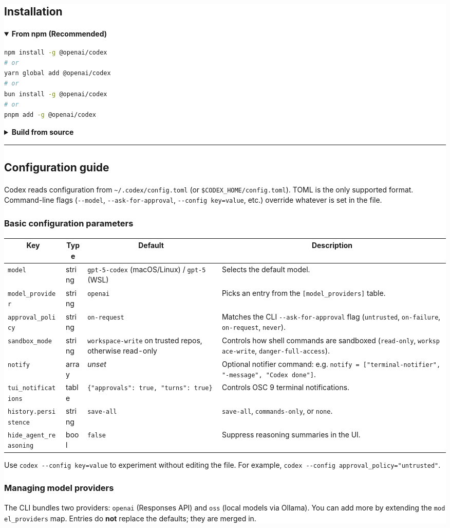 
## Installation

<details open>
<summary><strong>From npm (Recommended)</strong></summary>

```bash
npm install -g @openai/codex
# or
yarn global add @openai/codex
# or
bun install -g @openai/codex
# or
pnpm add -g @openai/codex
```

</details>

<details><summary><strong>Build from source</strong></summary></details>

---

## Configuration guide

Codex reads configuration from `~/.codex/config.toml` (or `$CODEX_HOME/config.toml`). TOML is the only supported format. Command-line flags (`--model`, `--ask-for-approval`, `--config key=value`, etc.) override whatever is set in the file.

### Basic configuration parameters

| Key                | Type     | Default                                      | Description                                                                                       |
| ------------------ | -------- | -------------------------------------------- | ------------------------------------------------------------------------------------------------- |
| `model`            | string   | `gpt-5-codex` (macOS/Linux) / `gpt-5` (WSL)  | Selects the default model.                                                                        |
| `model_provider`   | string   | `openai`                                     | Picks an entry from the `[model_providers]` table.                                                |
| `approval_policy`  | string   | `on-request`                                 | Matches the CLI `--ask-for-approval` flag (`untrusted`, `on-failure`, `on-request`, `never`).      |
| `sandbox_mode`     | string   | `workspace-write` on trusted repos, otherwise read-only | Controls how shell commands are sandboxed (`read-only`, `workspace-write`, `danger-full-access`). |
| `notify`           | array    | _unset_                                      | Optional notifier command: e.g. `notify = ["terminal-notifier", "-message", "Codex done"]`.       |
| `tui_notifications`| table    | `{"approvals": true, "turns": true}`         | Controls OSC 9 terminal notifications.                                                            |
| `history.persistence` | string | `save-all`                                   | `save-all`, `commands-only`, or `none`.                                                           |
| `hide_agent_reasoning` | bool | `false`                                      | Suppress reasoning summaries in the UI.                                                           |

Use `codex --config key=value` to experiment without editing the file. For example, `codex --config approval_policy="untrusted"`.

### Managing model providers

The CLI bundles two providers: `openai` (Responses API) and `oss` (local models via Ollama). You can add more by extending the `model_providers` map. Entries do **not** replace the defaults; they are merged in.
